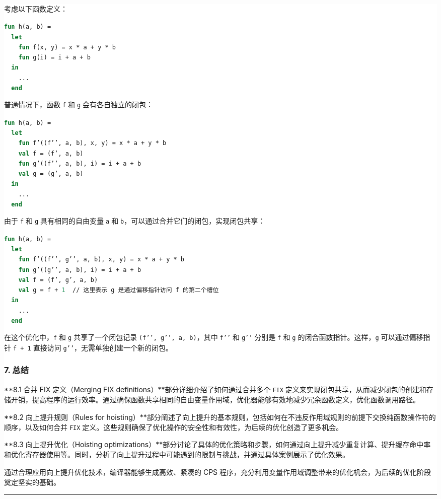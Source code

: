 考虑以下函数定义：

```sml
fun h(a, b) = 
  let 
    fun f(x, y) = x * a + y * b
    fun g(i) = i + a + b
  in 
    ...
  end
```

普通情况下，函数 `f` 和 `g` 会有各自独立的闭包：

```sml
fun h(a, b) = 
  let 
    fun f’((f’’, a, b), x, y) = x * a + y * b
    val f = (f’, a, b)
    fun g’((f’’, a, b), i) = i + a + b
    val g = (g’, a, b)
  in 
    ...
  end
```

由于 `f` 和 `g` 具有相同的自由变量 `a` 和 `b`，可以通过合并它们的闭包，实现闭包共享：

```sml
fun h(a, b) = 
  let 
    fun f’((f’’, g’’, a, b), x, y) = x * a + y * b
    fun g’((g’’, a, b), i) = i + a + b
    val f = (f’, g’, a, b)
    val g = f + 1  // 这里表示 g 是通过偏移指针访问 f 的第二个槽位
  in 
    ...
  end
```

在这个优化中，`f` 和 `g` 共享了一个闭包记录 `(f’’, g’’, a, b)`，其中 `f’’` 和 `g’’` 分别是 `f` 和 `g` 的闭合函数指针。这样，`g` 可以通过偏移指针 `f + 1` 直接访问 `g’’`，无需单独创建一个新的闭包。

### **7. 总结**

**8.1 合并 FIX 定义（Merging FIX definitions）**部分详细介绍了如何通过合并多个 `FIX` 定义来实现闭包共享，从而减少闭包的创建和存储开销，提高程序的运行效率。通过确保函数共享相同的自由变量作用域，优化器能够有效地减少冗余函数定义，优化函数调用路径。

**8.2 向上提升规则（Rules for hoisting）**部分阐述了向上提升的基本规则，包括如何在不违反作用域规则的前提下交换纯函数操作符的顺序，以及如何合并 `FIX` 定义。这些规则确保了优化操作的安全性和有效性，为后续的优化创造了更多机会。

**8.3 向上提升优化（Hoisting optimizations）**部分讨论了具体的优化策略和步骤，如何通过向上提升减少重复计算、提升缓存命中率和优化寄存器使用等。同时，分析了向上提升过程中可能遇到的限制与挑战，并通过具体案例展示了优化效果。

通过合理应用向上提升优化技术，编译器能够生成高效、紧凑的 CPS 程序，充分利用变量作用域调整带来的优化机会，为后续的优化阶段奠定坚实的基础。

---
